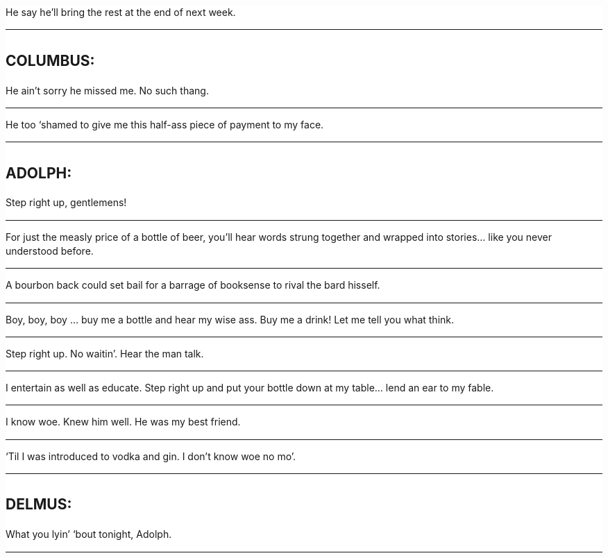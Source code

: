 
He say he’ll bring the rest at the end of next week.


---

## COLUMBUS:
He ain’t sorry he missed me. No such thang. 

---

He too ‘shamed to give me this half-ass piece of payment to my face.


---

## ADOLPH:
Step right up, gentlemens! 

---

For just the measly price of a bottle of beer, you’ll hear words strung together and wrapped into stories… like you never understood before. 

---

A bourbon back could set bail for a barrage of booksense to rival the bard hisself. 

---

Boy, boy, boy … buy me a bottle and hear my wise ass. Buy me a drink! Let me tell you what think. 

---

Step right up. No waitin’. Hear the man talk. 

---

I entertain as well as educate. Step right up and put your bottle down at my table… lend an ear to my fable. 

---

I know woe. Knew him well. He was my best friend. 

---

‘Til I was introduced to vodka and gin. I don’t know woe no mo’.


---

## DELMUS:
What you lyin’ ‘bout tonight, Adolph.


---

